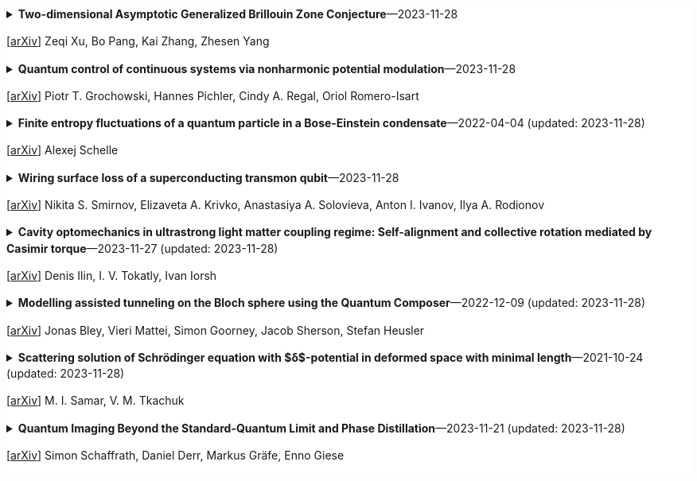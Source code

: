 <details><summary> <b>Two-dimensional Asymptotic Generalized Brillouin Zone Conjecture</b>—2023-11-28

 [[arXiv](http://arxiv.org/abs/2311.16868v1)] Zeqi Xu, Bo Pang, Kai Zhang, Zhesen Yang


 </summary></details>

<details><summary> <b>Quantum control of continuous systems via nonharmonic potential modulation</b>—2023-11-28

 [[arXiv](http://arxiv.org/abs/2311.16819v1)] Piotr T. Grochowski, Hannes Pichler, Cindy A. Regal, Oriol Romero-Isart


 </summary></details>

<details><summary> <b>Finite entropy fluctuations of a quantum particle in a Bose-Einstein condensate</b>—2022-04-04 (updated: 2023-11-28)

 [[arXiv](http://arxiv.org/abs/2204.01730v4)] Alexej Schelle


 </summary></details>

<details><summary> <b>Wiring surface loss of a superconducting transmon qubit</b>—2023-11-28

 [[arXiv](http://arxiv.org/abs/2311.16794v1)] Nikita S. Smirnov, Elizaveta A. Krivko, Anastasiya A. Solovieva, Anton I. Ivanov, Ilya A. Rodionov


 </summary></details>

<details><summary> <b>Cavity optomechanics in ultrastrong light matter coupling regime: Self-alignment and collective rotation mediated by Casimir torque</b>—2023-11-27 (updated: 2023-11-28)

 [[arXiv](http://arxiv.org/abs/2311.15969v2)] Denis Ilin, I. V. Tokatly, Ivan Iorsh


 </summary></details>

<details><summary> <b>Modelling assisted tunneling on the Bloch sphere using the Quantum Composer</b>—2022-12-09 (updated: 2023-11-28)

 [[arXiv](http://arxiv.org/abs/2212.04845v3)] Jonas Bley, Vieri Mattei, Simon Goorney, Jacob Sherson, Stefan Heusler


 </summary></details>

<details><summary> <b>Scattering solution of Schrödinger equation with $δ$-potential in deformed space with minimal length</b>—2021-10-24 (updated: 2023-11-28)

 [[arXiv](http://arxiv.org/abs/2110.12494v2)] M. I. Samar, V. M. Tkachuk


 </summary></details>

<details><summary> <b>Quantum Imaging Beyond the Standard-Quantum Limit and Phase Distillation</b>—2023-11-21 (updated: 2023-11-28)

 [[arXiv](http://arxiv.org/abs/2311.12782v2)] Simon Schaffrath, Daniel Derr, Markus Gräfe, Enno Giese

